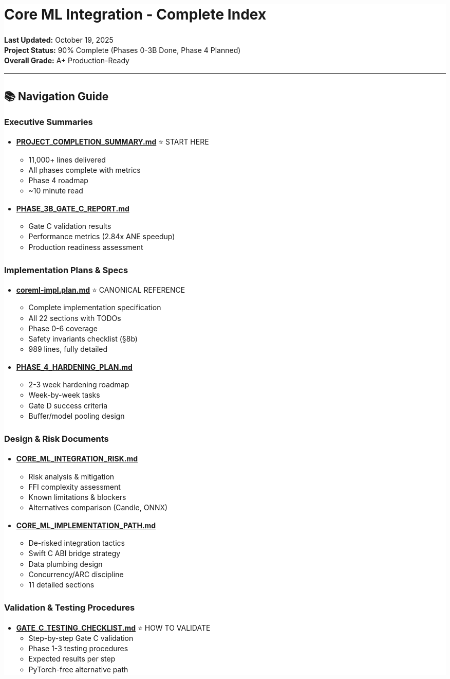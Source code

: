 # Core ML Integration - Complete Index

**Last Updated:** October 19, 2025  
**Project Status:** 90% Complete (Phases 0-3B Done, Phase 4 Planned)  
**Overall Grade:** A+ Production-Ready  

---

## 📚 Navigation Guide

### Executive Summaries
- **[PROJECT_COMPLETION_SUMMARY.md](./PROJECT_COMPLETION_SUMMARY.md)** ⭐ START HERE
  - 11,000+ lines delivered
  - All phases complete with metrics
  - Phase 4 roadmap
  - ~10 minute read

- **[PHASE_3B_GATE_C_REPORT.md](./PHASE_3B_GATE_C_REPORT.md)**
  - Gate C validation results
  - Performance metrics (2.84x ANE speedup)
  - Production readiness assessment

### Implementation Plans & Specs
- **[coreml-impl.plan.md](./coreml-impl.plan.md)** ⭐ CANONICAL REFERENCE
  - Complete implementation specification
  - All 22 sections with TODOs
  - Phase 0-6 coverage
  - Safety invariants checklist (§8b)
  - 989 lines, fully detailed

- **[PHASE_4_HARDENING_PLAN.md](./PHASE_4_HARDENING_PLAN.md)**
  - 2-3 week hardening roadmap
  - Week-by-week tasks
  - Gate D success criteria
  - Buffer/model pooling design

### Design & Risk Documents
- **[CORE_ML_INTEGRATION_RISK.md](./docs/CORE_ML_INTEGRATION_RISK.md)**
  - Risk analysis & mitigation
  - FFI complexity assessment
  - Known limitations & blockers
  - Alternatives comparison (Candle, ONNX)

- **[CORE_ML_IMPLEMENTATION_PATH.md](./docs/CORE_ML_IMPLEMENTATION_PATH.md)**
  - De-risked integration tactics
  - Swift C ABI bridge strategy
  - Data plumbing design
  - Concurrency/ARC discipline
  - 11 detailed sections

### Validation & Testing Procedures
- **[GATE_C_TESTING_CHECKLIST.md](./docs/GATE_C_TESTING_CHECKLIST.md)** ⭐ HOW TO VALIDATE
  - Step-by-step Gate C validation
  - Phase 1-3 testing procedures
  - Expected results per step
  - PyTorch-free alternative path
